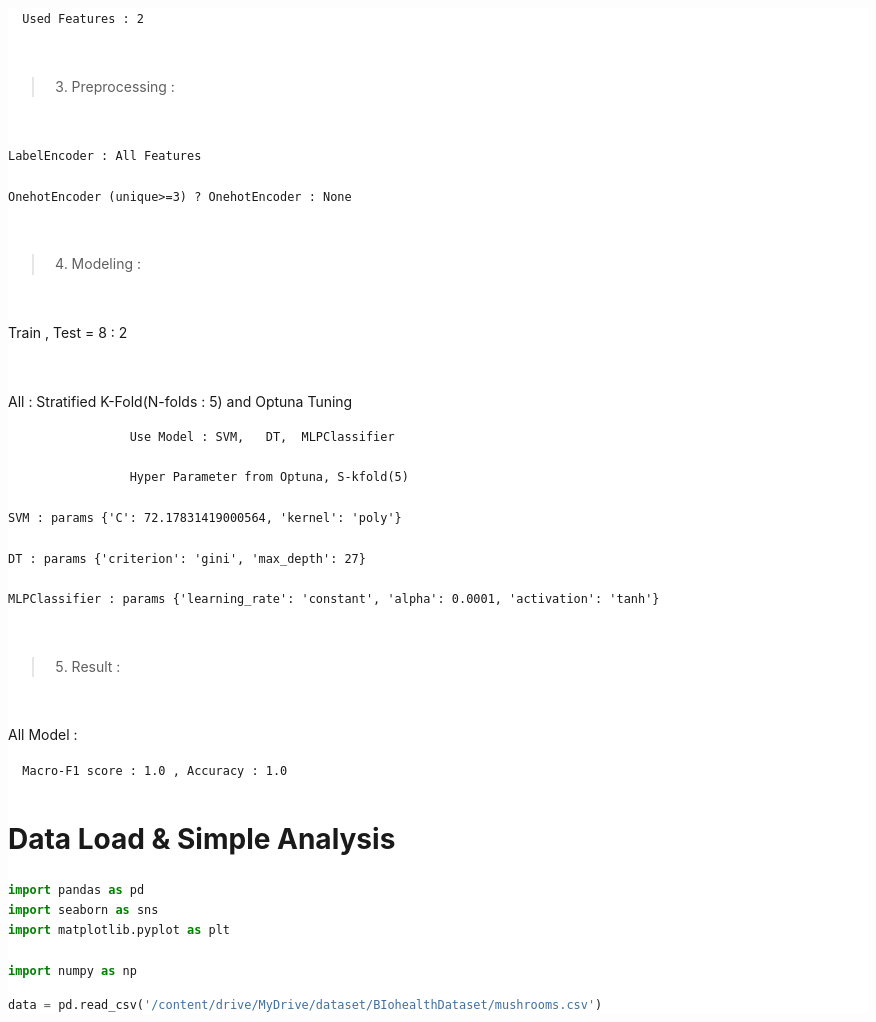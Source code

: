       Used Features : 2

<br>

> 3. Preprocessing :

<br>

    LabelEncoder : All Features

    OnehotEncoder (unique>=3) ? OnehotEncoder : None

<br>


 > 4. Modeling : 
 
 <br>
 
 Train , Test = 8 : 2 

<br>

 All : Stratified K-Fold(N-folds : 5) and Optuna Tuning
 
 
                     Use Model : SVM,   DT,  MLPClassifier

                     Hyper Parameter from Optuna, S-kfold(5)

    SVM : params {'C': 72.17831419000564, 'kernel': 'poly'}

    DT : params {'criterion': 'gini', 'max_depth': 27}

    MLPClassifier : params {'learning_rate': 'constant', 'alpha': 0.0001, 'activation': 'tanh'}





<br>

> 5. Result :

<br>

All Model : 

      Macro-F1 score : 1.0 , Accuracy : 1.0

# Data Load & Simple Analysis


```python
import pandas as pd
import seaborn as sns
import matplotlib.pyplot as plt

import numpy as np

```


```python
data = pd.read_csv('/content/drive/MyDrive/dataset/BIohealthDataset/mushrooms.csv')
```
